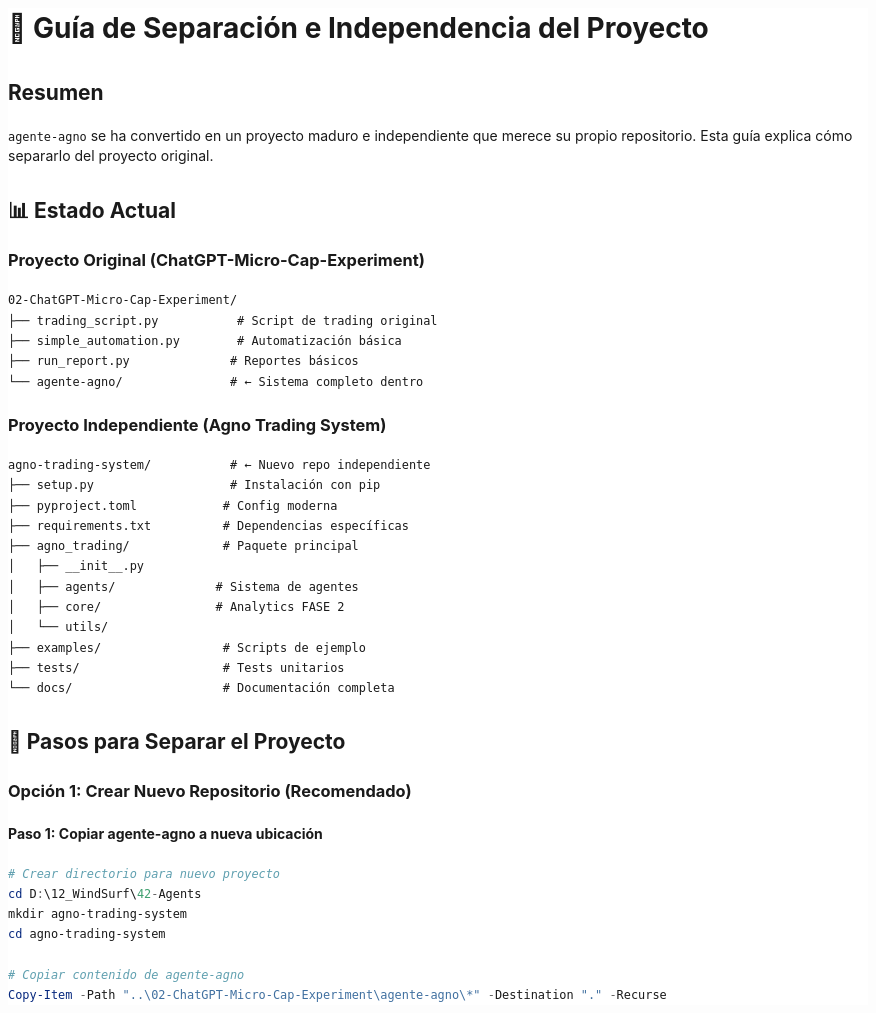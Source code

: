 # 🔄 Guía de Separación e Independencia del Proyecto

## Resumen

`agente-agno` se ha convertido en un proyecto maduro e independiente que merece su propio repositorio. Esta guía explica cómo separarlo del proyecto original.

## 📊 Estado Actual

### Proyecto Original (ChatGPT-Micro-Cap-Experiment)
```
02-ChatGPT-Micro-Cap-Experiment/
├── trading_script.py           # Script de trading original
├── simple_automation.py        # Automatización básica
├── run_report.py              # Reportes básicos
└── agente-agno/               # ← Sistema completo dentro
```

### Proyecto Independiente (Agno Trading System)
```
agno-trading-system/           # ← Nuevo repo independiente
├── setup.py                   # Instalación con pip
├── pyproject.toml            # Config moderna
├── requirements.txt          # Dependencias específicas
├── agno_trading/             # Paquete principal
│   ├── __init__.py
│   ├── agents/              # Sistema de agentes
│   ├── core/                # Analytics FASE 2
│   └── utils/
├── examples/                 # Scripts de ejemplo
├── tests/                    # Tests unitarios
└── docs/                     # Documentación completa
```

## 🎯 Pasos para Separar el Proyecto

### Opción 1: Crear Nuevo Repositorio (Recomendado)

#### Paso 1: Copiar agente-agno a nueva ubicación

```powershell
# Crear directorio para nuevo proyecto
cd D:\12_WindSurf\42-Agents
mkdir agno-trading-system
cd agno-trading-system

# Copiar contenido de agente-agno
Copy-Item -Path "..\02-ChatGPT-Micro-Cap-Experiment\agente-agno\*" -Destination "." -Recurse
```
